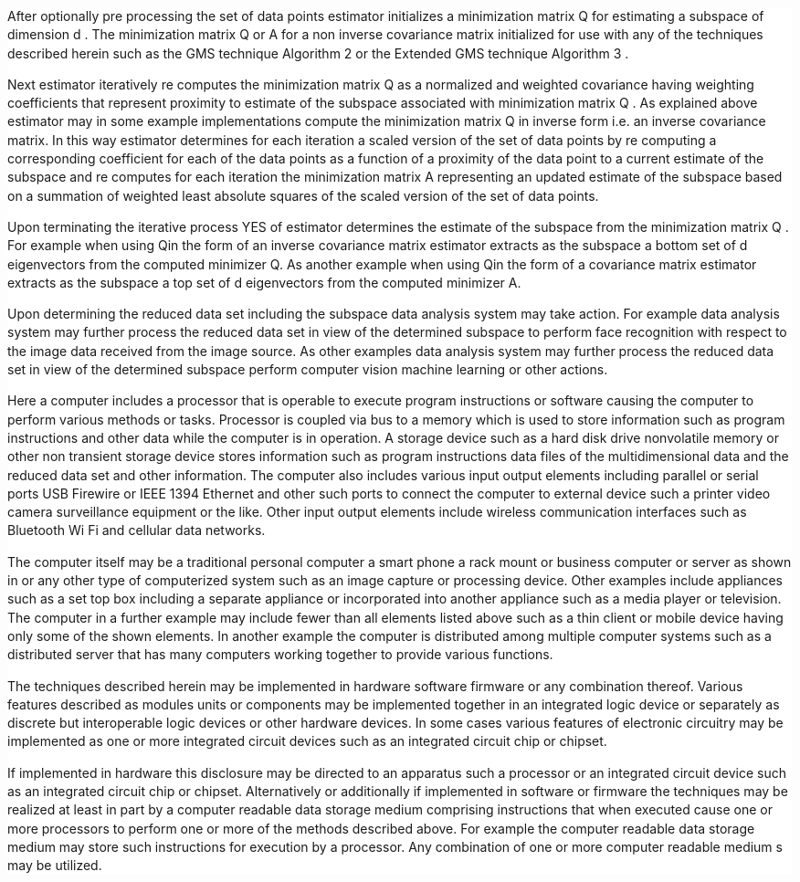 After optionally pre processing the set of data points estimator initializes a minimization matrix Q for estimating a subspace of dimension d . The minimization matrix Q or A for a non inverse covariance matrix initialized for use with any of the techniques described herein such as the GMS technique Algorithm 2 or the Extended GMS technique Algorithm 3 .

Next estimator iteratively re computes the minimization matrix Q as a normalized and weighted covariance having weighting coefficients that represent proximity to estimate of the subspace associated with minimization matrix Q . As explained above estimator may in some example implementations compute the minimization matrix Q in inverse form i.e. an inverse covariance matrix. In this way estimator determines for each iteration a scaled version of the set of data points by re computing a corresponding coefficient for each of the data points as a function of a proximity of the data point to a current estimate of the subspace and re computes for each iteration the minimization matrix A representing an updated estimate of the subspace based on a summation of weighted least absolute squares of the scaled version of the set of data points.

Upon terminating the iterative process YES of estimator determines the estimate of the subspace from the minimization matrix Q . For example when using Qin the form of an inverse covariance matrix estimator extracts as the subspace a bottom set of d eigenvectors from the computed minimizer Q. As another example when using Qin the form of a covariance matrix estimator extracts as the subspace a top set of d eigenvectors from the computed minimizer A.

Upon determining the reduced data set including the subspace data analysis system may take action. For example data analysis system may further process the reduced data set in view of the determined subspace to perform face recognition with respect to the image data received from the image source. As other examples data analysis system may further process the reduced data set in view of the determined subspace perform computer vision machine learning or other actions.

Here a computer includes a processor that is operable to execute program instructions or software causing the computer to perform various methods or tasks. Processor is coupled via bus to a memory which is used to store information such as program instructions and other data while the computer is in operation. A storage device such as a hard disk drive nonvolatile memory or other non transient storage device stores information such as program instructions data files of the multidimensional data and the reduced data set and other information. The computer also includes various input output elements including parallel or serial ports USB Firewire or IEEE 1394 Ethernet and other such ports to connect the computer to external device such a printer video camera surveillance equipment or the like. Other input output elements include wireless communication interfaces such as Bluetooth Wi Fi and cellular data networks.

The computer itself may be a traditional personal computer a smart phone a rack mount or business computer or server as shown in or any other type of computerized system such as an image capture or processing device. Other examples include appliances such as a set top box including a separate appliance or incorporated into another appliance such as a media player or television. The computer in a further example may include fewer than all elements listed above such as a thin client or mobile device having only some of the shown elements. In another example the computer is distributed among multiple computer systems such as a distributed server that has many computers working together to provide various functions.

The techniques described herein may be implemented in hardware software firmware or any combination thereof. Various features described as modules units or components may be implemented together in an integrated logic device or separately as discrete but interoperable logic devices or other hardware devices. In some cases various features of electronic circuitry may be implemented as one or more integrated circuit devices such as an integrated circuit chip or chipset.

If implemented in hardware this disclosure may be directed to an apparatus such a processor or an integrated circuit device such as an integrated circuit chip or chipset. Alternatively or additionally if implemented in software or firmware the techniques may be realized at least in part by a computer readable data storage medium comprising instructions that when executed cause one or more processors to perform one or more of the methods described above. For example the computer readable data storage medium may store such instructions for execution by a processor. Any combination of one or more computer readable medium s may be utilized.

